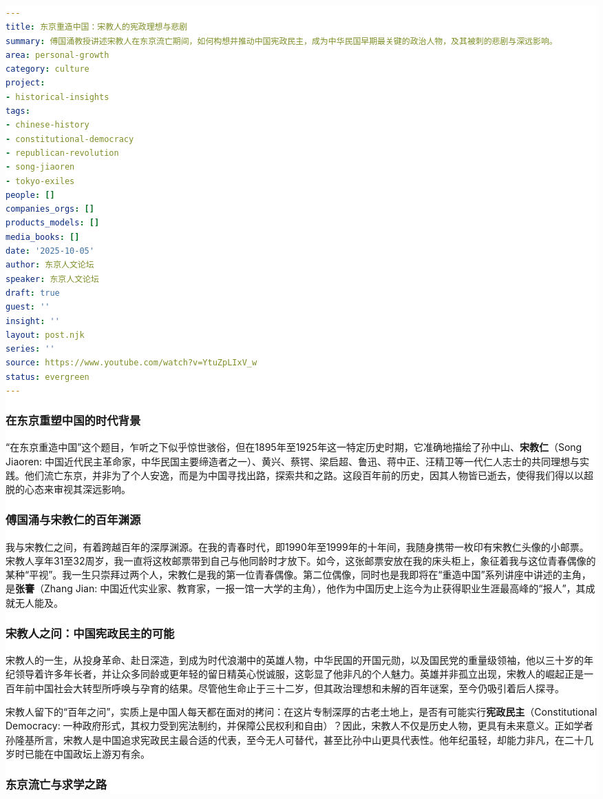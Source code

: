 ```yaml
---
title: 东京重造中国：宋教人的宪政理想与悲剧
summary: 傅国涌教授讲述宋教人在东京流亡期间，如何构想并推动中国宪政民主，成为中华民国早期最关键的政治人物，及其被刺的悲剧与深远影响。
area: personal-growth
category: culture
project:
- historical-insights
tags:
- chinese-history
- constitutional-democracy
- republican-revolution
- song-jiaoren
- tokyo-exiles
people: []
companies_orgs: []
products_models: []
media_books: []
date: '2025-10-05'
author: 东京人文论坛
speaker: 东京人文论坛
draft: true
guest: ''
insight: ''
layout: post.njk
series: ''
source: https://www.youtube.com/watch?v=YtuZpLIxV_w
status: evergreen
---
```

### 在东京重塑中国的时代背景

“在东京重造中国”这个题目，乍听之下似乎惊世骇俗，但在1895年至1925年这一特定历史时期，它准确地描绘了孙中山、**宋教仁**（Song Jiaoren: 中国近代民主革命家，中华民国主要缔造者之一）、黄兴、蔡锷、梁启超、鲁迅、蒋中正、汪精卫等一代仁人志士的共同理想与实践。他们流亡东京，并非为了个人安逸，而是为中国寻找出路，探索共和之路。这段百年前的历史，因其人物皆已逝去，使得我们得以以超脱的心态来审视其深远影响。

### 傅国涌与宋教仁的百年渊源

我与宋教仁之间，有着跨越百年的深厚渊源。在我的青春时代，即1990年至1999年的十年间，我随身携带一枚印有宋教仁头像的小邮票。宋教人享年31至32周岁，我一直将这枚邮票带到自己与他同龄时才放下。如今，这张邮票安放在我的床头柜上，象征着我与这位青春偶像的某种“平视”。我一生只崇拜过两个人，宋教仁是我的第一位青春偶像。第二位偶像，同时也是我即将在“重造中国”系列讲座中讲述的主角，是**张謇**（Zhang Jian: 中国近代实业家、教育家，一报一馆一大学的主角），他作为中国历史上迄今为止获得职业生涯最高峰的“报人”，其成就无人能及。

### 宋教人之问：中国宪政民主的可能

宋教人的一生，从投身革命、赴日深造，到成为时代浪潮中的英雄人物，中华民国的开国元勋，以及国民党的重量级领袖，他以三十岁的年纪领导着许多年长者，并让众多同龄或更年轻的留日精英心悦诚服，这彰显了他非凡的个人魅力。英雄并非孤立出现，宋教人的崛起正是一百年前中国社会大转型所呼唤与孕育的结果。尽管他生命止于三十二岁，但其政治理想和未解的百年谜案，至今仍吸引着后人探寻。

宋教人留下的“百年之问”，实质上是中国人每天都在面对的拷问：在这片专制深厚的古老土地上，是否有可能实行**宪政民主**（Constitutional Democracy: 一种政府形式，其权力受到宪法制约，并保障公民权利和自由）？因此，宋教人不仅是历史人物，更具有未来意义。正如学者孙隆基所言，宋教人是中国追求宪政民主最合适的代表，至今无人可替代，甚至比孙中山更具代表性。他年纪虽轻，却能力非凡，在二十几岁时已能在中国政坛上游刃有余。

### 东京流亡与求学之路
